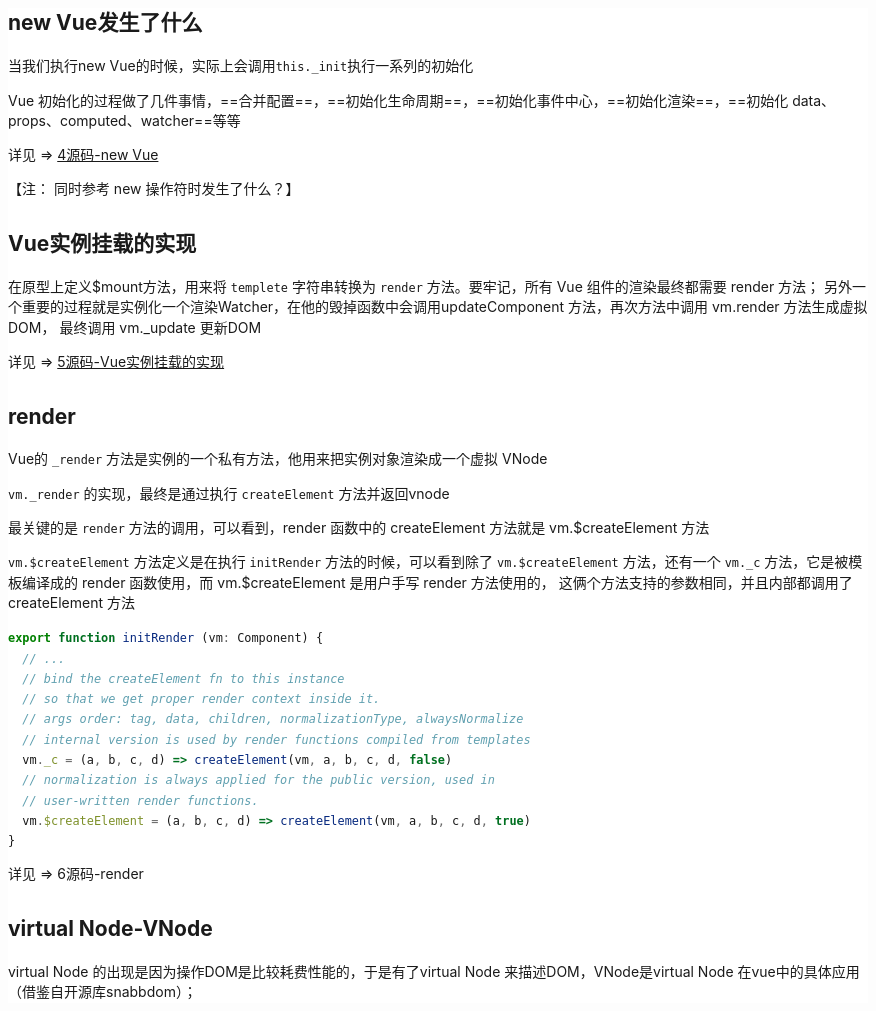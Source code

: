 ## new Vue发生了什么

当我们执行new Vue的时候，实际上会调用`this._init`执行一系列的初始化

Vue 初始化的过程做了几件事情，==合并配置==，==初始化生命周期==，==初始化事件中心，==初始化渲染==，==初始化 data、props、computed、watcher==等等

详见 => [4源码-new Vue](/Blog/2-框架/Vue/4源码-newVue/)

【注： 同时参考 new 操作符时发生了什么？】




## Vue实例挂载的实现

在原型上定义$mount方法，用来将 `templete` 字符串转换为 `render` 方法。要牢记，所有 Vue 组件的渲染最终都需要 render 方法；
另外一个重要的过程就是实例化一个渲染Watcher，在他的毁掉函数中会调用updateComponent 方法，再次方法中调用 vm.render 方法生成虚拟DOM， 最终调用 vm._update 更新DOM


详见 => [5源码-Vue实例挂载的实现](/Blog/2-框架/Vue/5源码-Vue实例挂载的实现/)



## render

Vue的 `_render` 方法是实例的一个私有方法，他用来把实例对象渲染成一个虚拟 VNode

`vm._render` 的实现，最终是通过执行 `createElement` 方法并返回vnode

最关键的是 `render` 方法的调用，可以看到，render 函数中的 createElement 方法就是 vm.$createElement 方法

`vm.$createElement` 方法定义是在执行 `initRender` 方法的时候，可以看到除了 `vm.$createElement` 方法，还有一个 `vm._c` 方法，它是被模板编译成的 render 函数使用，而 vm.$createElement 是用户手写 render 方法使用的， 这俩个方法支持的参数相同，并且内部都调用了 createElement 方法

```js
export function initRender (vm: Component) {
  // ...
  // bind the createElement fn to this instance
  // so that we get proper render context inside it.
  // args order: tag, data, children, normalizationType, alwaysNormalize
  // internal version is used by render functions compiled from templates
  vm._c = (a, b, c, d) => createElement(vm, a, b, c, d, false)
  // normalization is always applied for the public version, used in
  // user-written render functions.
  vm.$createElement = (a, b, c, d) => createElement(vm, a, b, c, d, true)
}
```


详见 => 6源码-render



## virtual Node-VNode

virtual Node 的出现是因为操作DOM是比较耗费性能的，于是有了virtual Node 来描述DOM，VNode是virtual Node 在vue中的具体应用（借鉴自开源库snabbdom）；
